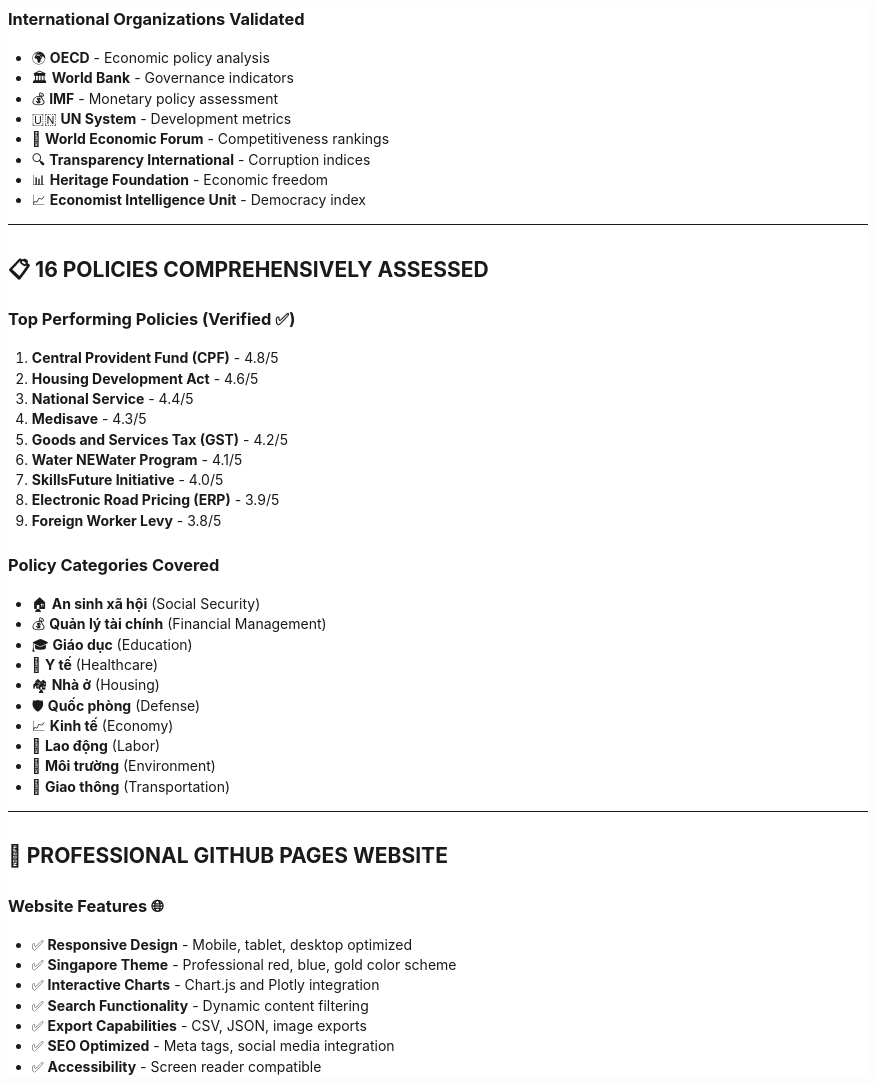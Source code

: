 ### **International Organizations Validated**
- 🌍 **OECD** - Economic policy analysis
- 🏛️ **World Bank** - Governance indicators  
- 💰 **IMF** - Monetary policy assessment
- 🇺🇳 **UN System** - Development metrics
- 🏢 **World Economic Forum** - Competitiveness rankings
- 🔍 **Transparency International** - Corruption indices
- 📊 **Heritage Foundation** - Economic freedom
- 📈 **Economist Intelligence Unit** - Democracy index

---

## 📋 **16 POLICIES COMPREHENSIVELY ASSESSED**

### **Top Performing Policies (Verified ✅)**
1. **Central Provident Fund (CPF)** - 4.8/5
2. **Housing Development Act** - 4.6/5  
3. **National Service** - 4.4/5
4. **Medisave** - 4.3/5
5. **Goods and Services Tax (GST)** - 4.2/5
6. **Water NEWater Program** - 4.1/5
7. **SkillsFuture Initiative** - 4.0/5
8. **Electronic Road Pricing (ERP)** - 3.9/5
9. **Foreign Worker Levy** - 3.8/5

### **Policy Categories Covered**
- 🏠 **An sinh xã hội** (Social Security)
- 💰 **Quản lý tài chính** (Financial Management)  
- 🎓 **Giáo dục** (Education)
- 🏥 **Y tế** (Healthcare)
- 🏘️ **Nhà ở** (Housing)
- 🛡️ **Quốc phòng** (Defense)
- 📈 **Kinh tế** (Economy)
- 👷 **Lao động** (Labor)
- 🌿 **Môi trường** (Environment)
- 🚗 **Giao thông** (Transportation)

---

## 🎨 **PROFESSIONAL GITHUB PAGES WEBSITE**

### **Website Features** 🌐
- ✅ **Responsive Design** - Mobile, tablet, desktop optimized
- ✅ **Singapore Theme** - Professional red, blue, gold color scheme
- ✅ **Interactive Charts** - Chart.js and Plotly integration
- ✅ **Search Functionality** - Dynamic content filtering
- ✅ **Export Capabilities** - CSV, JSON, image exports
- ✅ **SEO Optimized** - Meta tags, social media integration
- ✅ **Accessibility** - Screen reader compatible
